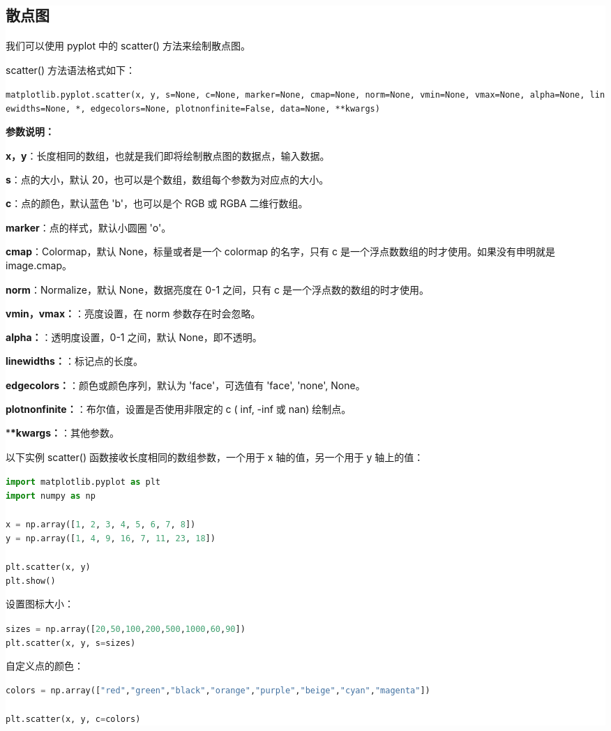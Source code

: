 
## 散点图

我们可以使用 pyplot 中的 scatter() 方法来绘制散点图。

scatter() 方法语法格式如下：

```
matplotlib.pyplot.scatter(x, y, s=None, c=None, marker=None, cmap=None, norm=None, vmin=None, vmax=None, alpha=None, linewidths=None, *, edgecolors=None, plotnonfinite=False, data=None, **kwargs)
```

**参数说明：**

**x，y**：长度相同的数组，也就是我们即将绘制散点图的数据点，输入数据。

**s**：点的大小，默认 20，也可以是个数组，数组每个参数为对应点的大小。

**c**：点的颜色，默认蓝色 'b'，也可以是个 RGB 或 RGBA 二维行数组。

**marker**：点的样式，默认小圆圈 'o'。

**cmap**：Colormap，默认 None，标量或者是一个 colormap 的名字，只有 c 是一个浮点数数组的时才使用。如果没有申明就是 image.cmap。

**norm**：Normalize，默认 None，数据亮度在 0-1 之间，只有 c 是一个浮点数的数组的时才使用。

**vmin，vmax：**：亮度设置，在 norm 参数存在时会忽略。

**alpha：**：透明度设置，0-1 之间，默认 None，即不透明。

**linewidths：**：标记点的长度。

**edgecolors：**：颜色或颜色序列，默认为 'face'，可选值有 'face', 'none', None。

**plotnonfinite：**：布尔值，设置是否使用非限定的 c ( inf, -inf 或 nan) 绘制点。

***\*kwargs：**：其他参数。

以下实例 scatter() 函数接收长度相同的数组参数，一个用于 x 轴的值，另一个用于 y 轴上的值：

```python
import matplotlib.pyplot as plt
import numpy as np

x = np.array([1, 2, 3, 4, 5, 6, 7, 8])
y = np.array([1, 4, 9, 16, 7, 11, 23, 18])

plt.scatter(x, y)
plt.show()
```

设置图标大小：

```python
sizes = np.array([20,50,100,200,500,1000,60,90])
plt.scatter(x, y, s=sizes)
```

自定义点的颜色：

```python
colors = np.array(["red","green","black","orange","purple","beige","cyan","magenta"])

plt.scatter(x, y, c=colors)
```
